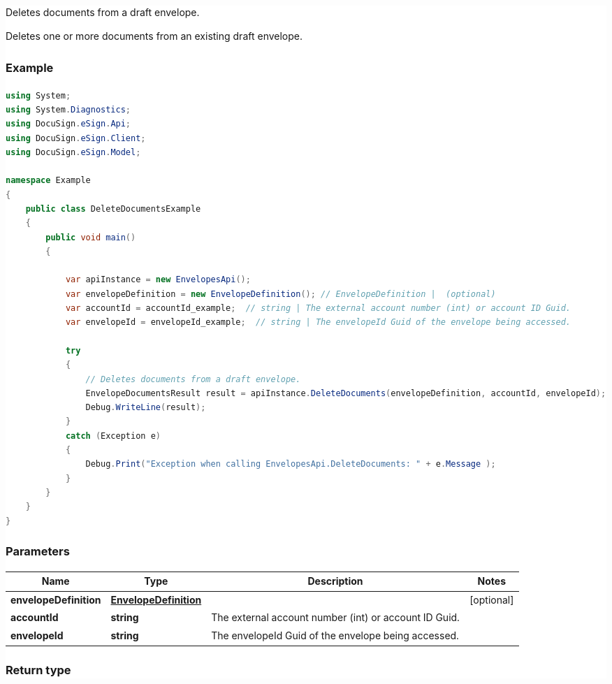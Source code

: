 Deletes documents from a draft envelope.

Deletes one or more documents from an existing draft envelope.

### Example
```csharp
using System;
using System.Diagnostics;
using DocuSign.eSign.Api;
using DocuSign.eSign.Client;
using DocuSign.eSign.Model;

namespace Example
{
    public class DeleteDocumentsExample
    {
        public void main()
        {
            
            var apiInstance = new EnvelopesApi();
            var envelopeDefinition = new EnvelopeDefinition(); // EnvelopeDefinition |  (optional) 
            var accountId = accountId_example;  // string | The external account number (int) or account ID Guid.
            var envelopeId = envelopeId_example;  // string | The envelopeId Guid of the envelope being accessed.

            try
            {
                // Deletes documents from a draft envelope.
                EnvelopeDocumentsResult result = apiInstance.DeleteDocuments(envelopeDefinition, accountId, envelopeId);
                Debug.WriteLine(result);
            }
            catch (Exception e)
            {
                Debug.Print("Exception when calling EnvelopesApi.DeleteDocuments: " + e.Message );
            }
        }
    }
}
```

### Parameters

Name | Type | Description  | Notes
------------- | ------------- | ------------- | -------------
 **envelopeDefinition** | [**EnvelopeDefinition**](EnvelopeDefinition.md)|  | [optional] 
 **accountId** | **string**| The external account number (int) or account ID Guid. | 
 **envelopeId** | **string**| The envelopeId Guid of the envelope being accessed. | 

### Return type
